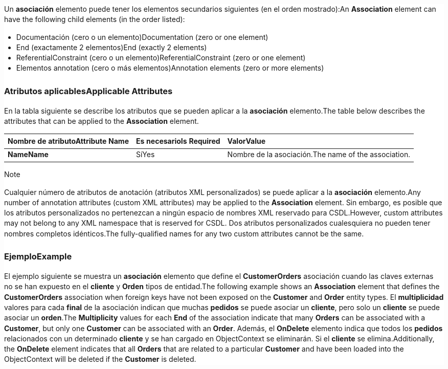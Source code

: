 <span data-ttu-id="1e787-126">Un **asociación** elemento puede tener los elementos secundarios siguientes (en el orden mostrado):</span><span class="sxs-lookup"><span data-stu-id="1e787-126">An **Association** element can have the following child elements (in the order listed):</span></span>

-   <span data-ttu-id="1e787-127">Documentación (cero o un elemento)</span><span class="sxs-lookup"><span data-stu-id="1e787-127">Documentation (zero or one element)</span></span>
-   <span data-ttu-id="1e787-128">End (exactamente 2 elementos)</span><span class="sxs-lookup"><span data-stu-id="1e787-128">End (exactly 2 elements)</span></span>
-   <span data-ttu-id="1e787-129">ReferentialConstraint (cero o un elemento)</span><span class="sxs-lookup"><span data-stu-id="1e787-129">ReferentialConstraint (zero or one element)</span></span>
-   <span data-ttu-id="1e787-130">Elementos annotation (cero o más elementos)</span><span class="sxs-lookup"><span data-stu-id="1e787-130">Annotation elements (zero or more elements)</span></span>

### <a name="applicable-attributes"></a><span data-ttu-id="1e787-131">Atributos aplicables</span><span class="sxs-lookup"><span data-stu-id="1e787-131">Applicable Attributes</span></span>

<span data-ttu-id="1e787-132">En la tabla siguiente se describe los atributos que se pueden aplicar a la **asociación** elemento.</span><span class="sxs-lookup"><span data-stu-id="1e787-132">The table below describes the attributes that can be applied to the **Association** element.</span></span>

| <span data-ttu-id="1e787-133">Nombre de atributo</span><span class="sxs-lookup"><span data-stu-id="1e787-133">Attribute Name</span></span> | <span data-ttu-id="1e787-134">Es necesario</span><span class="sxs-lookup"><span data-stu-id="1e787-134">Is Required</span></span> | <span data-ttu-id="1e787-135">Valor</span><span class="sxs-lookup"><span data-stu-id="1e787-135">Value</span></span>                        |
|:---------------|:------------|:-----------------------------|
| <span data-ttu-id="1e787-136">**Name**</span><span class="sxs-lookup"><span data-stu-id="1e787-136">**Name**</span></span>       | <span data-ttu-id="1e787-137">Sí</span><span class="sxs-lookup"><span data-stu-id="1e787-137">Yes</span></span>         | <span data-ttu-id="1e787-138">Nombre de la asociación.</span><span class="sxs-lookup"><span data-stu-id="1e787-138">The name of the association.</span></span> |

 

> [!NOTE]
> <span data-ttu-id="1e787-139">Cualquier número de atributos de anotación (atributos XML personalizados) se puede aplicar a la **asociación** elemento.</span><span class="sxs-lookup"><span data-stu-id="1e787-139">Any number of annotation attributes (custom XML attributes) may be applied to the **Association** element.</span></span> <span data-ttu-id="1e787-140">Sin embargo, es posible que los atributos personalizados no pertenezcan a ningún espacio de nombres XML reservado para CSDL.</span><span class="sxs-lookup"><span data-stu-id="1e787-140">However, custom attributes may not belong to any XML namespace that is reserved for CSDL.</span></span> <span data-ttu-id="1e787-141">Dos atributos personalizados cualesquiera no pueden tener nombres completos idénticos.</span><span class="sxs-lookup"><span data-stu-id="1e787-141">The fully-qualified names for any two custom attributes cannot be the same.</span></span>

 

### <a name="example"></a><span data-ttu-id="1e787-142">Ejemplo</span><span class="sxs-lookup"><span data-stu-id="1e787-142">Example</span></span>

<span data-ttu-id="1e787-143">El ejemplo siguiente se muestra un **asociación** elemento que define el **CustomerOrders** asociación cuando las claves externas no se han expuesto en el **cliente** y  **Orden** tipos de entidad.</span><span class="sxs-lookup"><span data-stu-id="1e787-143">The following example shows an **Association** element that defines the **CustomerOrders** association when foreign keys have not been exposed on the **Customer** and **Order** entity types.</span></span> <span data-ttu-id="1e787-144">El **multiplicidad** valores para cada **final** de la asociación indican que muchas **pedidos** se puede asociar un **cliente**, pero solo un **cliente** se puede asociar un **orden**.</span><span class="sxs-lookup"><span data-stu-id="1e787-144">The **Multiplicity** values for each **End** of the association indicate that many **Orders** can be associated with a **Customer**, but only one **Customer** can be associated with an **Order**.</span></span> <span data-ttu-id="1e787-145">Además, el **OnDelete** elemento indica que todos los **pedidos** relacionados con un determinado **cliente** y se han cargado en ObjectContext se eliminarán. Si el **cliente** se elimina.</span><span class="sxs-lookup"><span data-stu-id="1e787-145">Additionally, the **OnDelete** element indicates that all **Orders** that are related to a particular **Customer** and have been loaded into the ObjectContext will be deleted if the **Customer** is deleted.</span></span>
